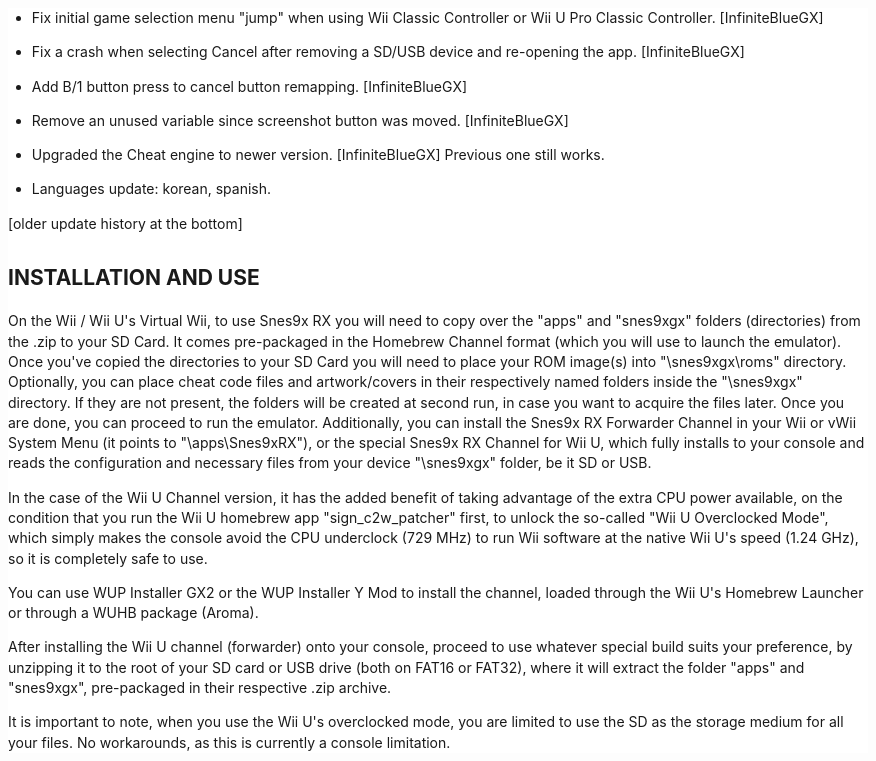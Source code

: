 * Fix initial game selection menu "jump" when using Wii Classic Controller
or Wii U Pro Classic Controller. [InfiniteBlueGX]

* Fix a crash when selecting Cancel after removing a SD/USB device and 
re-opening the app. [InfiniteBlueGX]

* Add B/1 button press to cancel button remapping. [InfiniteBlueGX]

* Remove an unused variable since screenshot button
was moved. [InfiniteBlueGX]

* Upgraded the Cheat engine to newer version. [InfiniteBlueGX]
Previous one still works.

* Languages update: korean, spanish.

[older update history at the bottom]


## INSTALLATION AND USE

On the Wii / Wii U's Virtual Wii, to use Snes9x RX you will need to copy
over the "apps" and "snes9xgx" folders (directories) from the .zip to your
SD Card. It comes pre-packaged in the Homebrew Channel format (which you
will use to launch the emulator). Once you've copied the directories to
your SD Card you will need to place your ROM image(s) into "\snes9xgx\roms"
directory. Optionally, you can place cheat code files and artwork/covers
in their respectively named folders inside the "\snes9xgx\" directory.
If they are not present, the folders will be created at second run, in case
you want to acquire the files later. Once you are done, you can proceed to
run the emulator. Additionally, you can install the Snes9x RX Forwarder
Channel in your Wii or vWii System Menu (it points to "\apps\Snes9xRX"),
or the special Snes9x RX Channel for Wii U, which fully installs to your
console and reads the configuration and necessary files from your device
"\snes9xgx" folder, be it SD or USB.

In the case of the Wii U Channel version, it has the added benefit of taking
advantage of the extra CPU power available, on the condition that you run
the Wii U homebrew app "sign_c2w_patcher" first, to unlock the so-called
"Wii U Overclocked Mode", which simply makes the console avoid the CPU
underclock (729 MHz) to run Wii software at the native Wii U's speed
(1.24 GHz), so it is completely safe to use.

You can use WUP Installer GX2 or the WUP Installer Y Mod to install the
channel, loaded through the Wii U's Homebrew Launcher or through a
WUHB package (Aroma).

After installing the Wii U channel (forwarder) onto your console, proceed
to use whatever special build suits your preference, by unzipping
it to the root of your SD card or USB drive (both on FAT16 or FAT32),
where it will extract the folder "apps" and "snes9xgx", pre-packaged
in their respective .zip archive.

It is important to note, when you use the Wii U's overclocked mode, you
are limited to use the SD as the storage medium for all your files.
No workarounds, as this is currently a console limitation.
